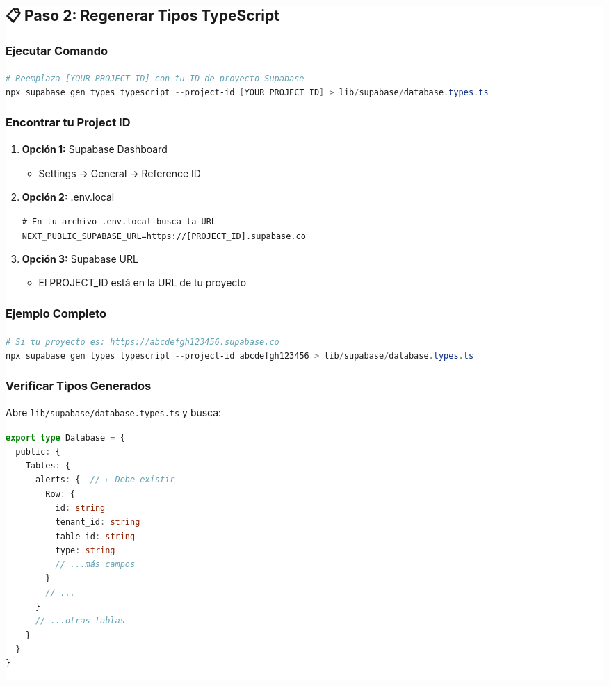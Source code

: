 
## 📋 Paso 2: Regenerar Tipos TypeScript

### Ejecutar Comando

```powershell
# Reemplaza [YOUR_PROJECT_ID] con tu ID de proyecto Supabase
npx supabase gen types typescript --project-id [YOUR_PROJECT_ID] > lib/supabase/database.types.ts
```

### Encontrar tu Project ID

1. **Opción 1:** Supabase Dashboard
   - Settings → General → Reference ID

2. **Opción 2:** .env.local
   ```
   # En tu archivo .env.local busca la URL
   NEXT_PUBLIC_SUPABASE_URL=https://[PROJECT_ID].supabase.co
   ```

3. **Opción 3:** Supabase URL
   - El PROJECT_ID está en la URL de tu proyecto

### Ejemplo Completo

```powershell
# Si tu proyecto es: https://abcdefgh123456.supabase.co
npx supabase gen types typescript --project-id abcdefgh123456 > lib/supabase/database.types.ts
```

### Verificar Tipos Generados

Abre `lib/supabase/database.types.ts` y busca:

```typescript
export type Database = {
  public: {
    Tables: {
      alerts: {  // ← Debe existir
        Row: {
          id: string
          tenant_id: string
          table_id: string
          type: string
          // ...más campos
        }
        // ...
      }
      // ...otras tablas
    }
  }
}
```

---